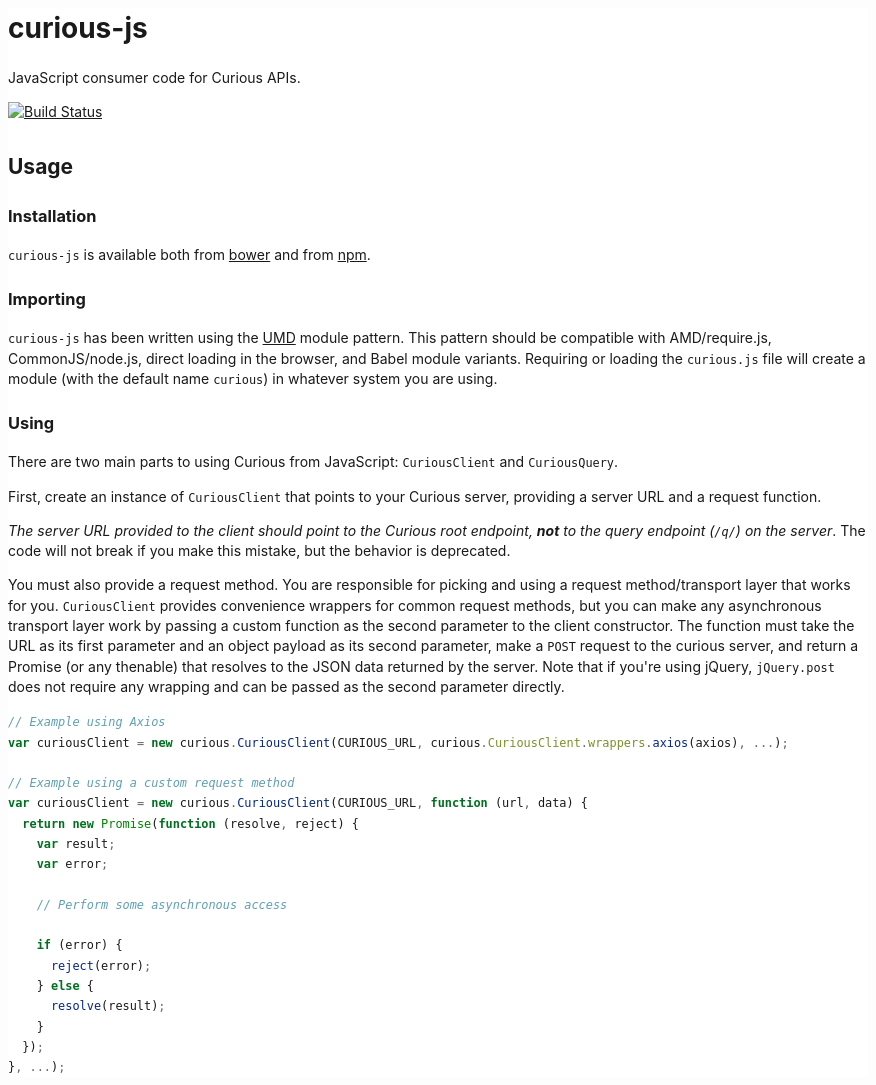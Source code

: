 # curious-js

JavaScript consumer code for Curious APIs.

[![Build Status](https://travis-ci.org/ginkgobioworks/curious-js.svg?branch=v2)](https://travis-ci.org/ginkgobioworks/curious-js)

## Usage

### Installation

`curious-js` is available both from [bower](https://bower.io/search/?q=curious-js) and from
[npm](https://www.npmjs.com/package/curious-js).

### Importing

`curious-js` has been written using the [UMD](https://github.com/umdjs/umd) module pattern. This
pattern should be compatible with AMD/require.js, CommonJS/node.js, direct loading in the browser,
and Babel module variants. Requiring or loading the `curious.js` file will create a module (with the
default name `curious`) in whatever system you are using.

### Using

There are two main parts to using Curious from JavaScript: `CuriousClient` and `CuriousQuery`.

First, create an instance of `CuriousClient` that points to your Curious server, providing a
server URL and a request function.

_The server URL provided to the client should point to the Curious root endpoint, **not** to the
query endpoint (`/q/`) on the server_. The code will not break if you make this mistake, but the
behavior is deprecated.

You must also provide a request method. You are responsible for picking and using a request
method/transport layer that works for you. `CuriousClient` provides convenience wrappers for
common request methods, but you can make any asynchronous transport layer work by passing a custom
function as the second parameter to the client constructor. The function must take the URL as its
first parameter and an object payload as its second parameter, make a `POST` request to the curious
server, and return a Promise (or any thenable) that resolves to the JSON data returned by the
server. Note that if you're using jQuery, `jQuery.post` does not require any wrapping and can be
passed as the second parameter directly.

```javascript
// Example using Axios
var curiousClient = new curious.CuriousClient(CURIOUS_URL, curious.CuriousClient.wrappers.axios(axios), ...);

// Example using a custom request method
var curiousClient = new curious.CuriousClient(CURIOUS_URL, function (url, data) {
  return new Promise(function (resolve, reject) {
    var result;
    var error;

    // Perform some asynchronous access

    if (error) {
      reject(error);
    } else {
      resolve(result);
    }
  });
}, ...);
```
